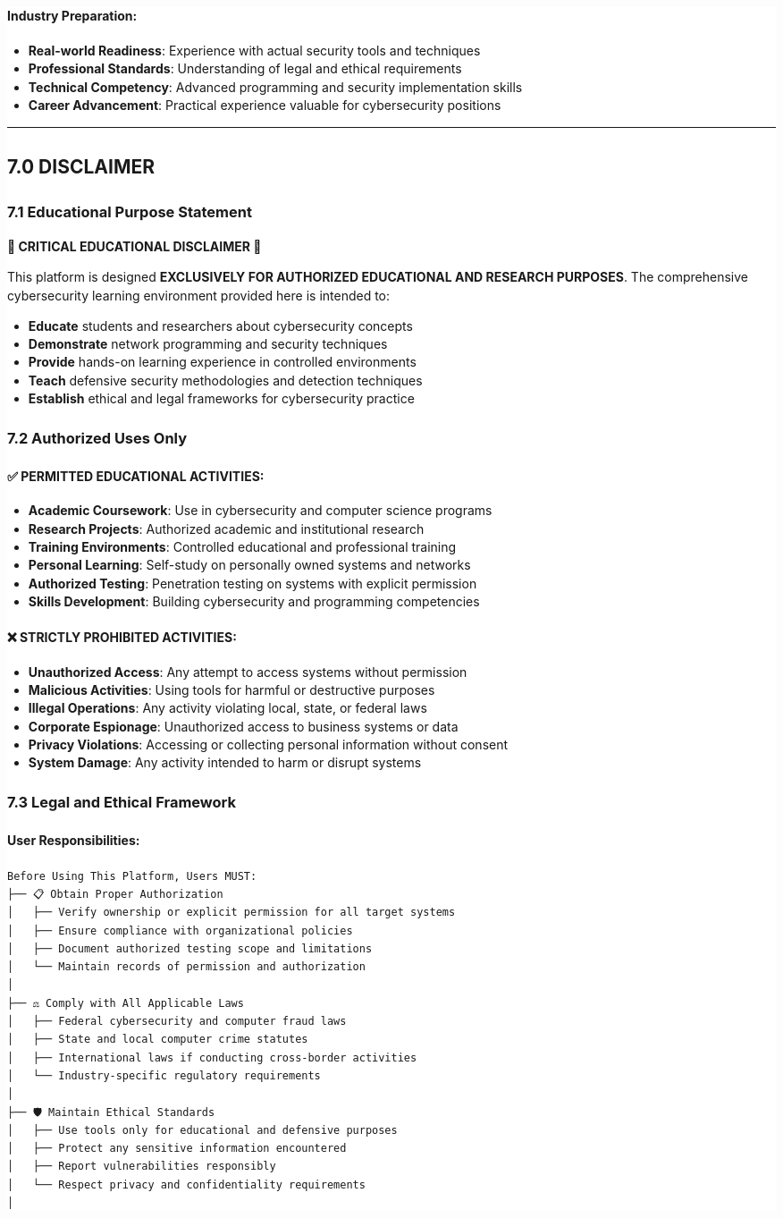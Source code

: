 #### **Industry Preparation:**
- **Real-world Readiness**: Experience with actual security tools and techniques
- **Professional Standards**: Understanding of legal and ethical requirements
- **Technical Competency**: Advanced programming and security implementation skills
- **Career Advancement**: Practical experience valuable for cybersecurity positions

---

## 7.0 DISCLAIMER

### 7.1 Educational Purpose Statement

**🚨 CRITICAL EDUCATIONAL DISCLAIMER 🚨**

This platform is designed **EXCLUSIVELY FOR AUTHORIZED EDUCATIONAL AND RESEARCH PURPOSES**. The comprehensive cybersecurity learning environment provided here is intended to:

- **Educate** students and researchers about cybersecurity concepts
- **Demonstrate** network programming and security techniques
- **Provide** hands-on learning experience in controlled environments
- **Teach** defensive security methodologies and detection techniques
- **Establish** ethical and legal frameworks for cybersecurity practice

### 7.2 Authorized Uses Only

#### **✅ PERMITTED EDUCATIONAL ACTIVITIES:**
- **Academic Coursework**: Use in cybersecurity and computer science programs
- **Research Projects**: Authorized academic and institutional research
- **Training Environments**: Controlled educational and professional training
- **Personal Learning**: Self-study on personally owned systems and networks
- **Authorized Testing**: Penetration testing on systems with explicit permission
- **Skills Development**: Building cybersecurity and programming competencies

#### **❌ STRICTLY PROHIBITED ACTIVITIES:**
- **Unauthorized Access**: Any attempt to access systems without permission
- **Malicious Activities**: Using tools for harmful or destructive purposes
- **Illegal Operations**: Any activity violating local, state, or federal laws
- **Corporate Espionage**: Unauthorized access to business systems or data
- **Privacy Violations**: Accessing or collecting personal information without consent
- **System Damage**: Any activity intended to harm or disrupt systems

### 7.3 Legal and Ethical Framework

#### **User Responsibilities:**
```
Before Using This Platform, Users MUST:
├── 📋 Obtain Proper Authorization
│   ├── Verify ownership or explicit permission for all target systems
│   ├── Ensure compliance with organizational policies
│   ├── Document authorized testing scope and limitations
│   └── Maintain records of permission and authorization
│
├── ⚖️ Comply with All Applicable Laws
│   ├── Federal cybersecurity and computer fraud laws
│   ├── State and local computer crime statutes
│   ├── International laws if conducting cross-border activities
│   └── Industry-specific regulatory requirements
│
├── 🛡️ Maintain Ethical Standards
│   ├── Use tools only for educational and defensive purposes
│   ├── Protect any sensitive information encountered
│   ├── Report vulnerabilities responsibly
│   └── Respect privacy and confidentiality requirements
│
```